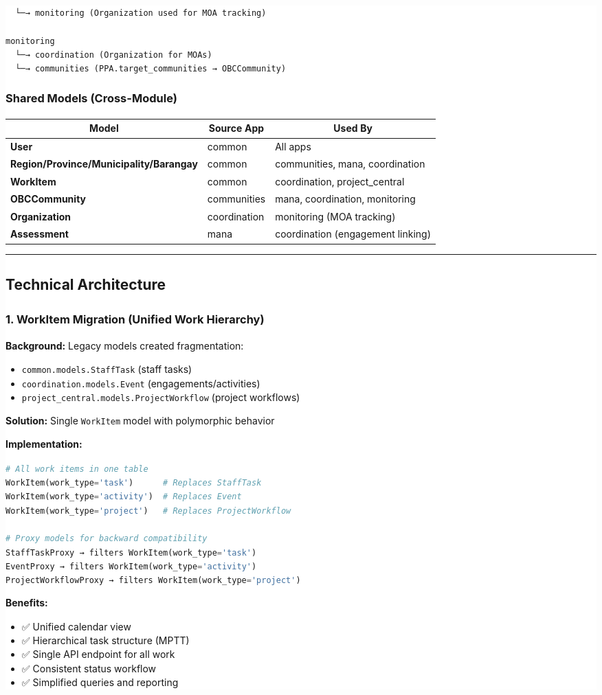 ```
  └─→ monitoring (Organization used for MOA tracking)

monitoring
  └─→ coordination (Organization for MOAs)
  └─→ communities (PPA.target_communities → OBCCommunity)
```

### Shared Models (Cross-Module)

| Model | Source App | Used By |
|-------|------------|---------|
| **User** | common | All apps |
| **Region/Province/Municipality/Barangay** | common | communities, mana, coordination |
| **WorkItem** | common | coordination, project_central |
| **OBCCommunity** | communities | mana, coordination, monitoring |
| **Organization** | coordination | monitoring (MOA tracking) |
| **Assessment** | mana | coordination (engagement linking) |

---

## Technical Architecture

### 1. WorkItem Migration (Unified Work Hierarchy)

**Background:** Legacy models created fragmentation:
- `common.models.StaffTask` (staff tasks)
- `coordination.models.Event` (engagements/activities)
- `project_central.models.ProjectWorkflow` (project workflows)

**Solution:** Single `WorkItem` model with polymorphic behavior

**Implementation:**
```python
# All work items in one table
WorkItem(work_type='task')      # Replaces StaffTask
WorkItem(work_type='activity')  # Replaces Event
WorkItem(work_type='project')   # Replaces ProjectWorkflow

# Proxy models for backward compatibility
StaffTaskProxy → filters WorkItem(work_type='task')
EventProxy → filters WorkItem(work_type='activity')
ProjectWorkflowProxy → filters WorkItem(work_type='project')
```

**Benefits:**
- ✅ Unified calendar view
- ✅ Hierarchical task structure (MPTT)
- ✅ Single API endpoint for all work
- ✅ Consistent status workflow
- ✅ Simplified queries and reporting
